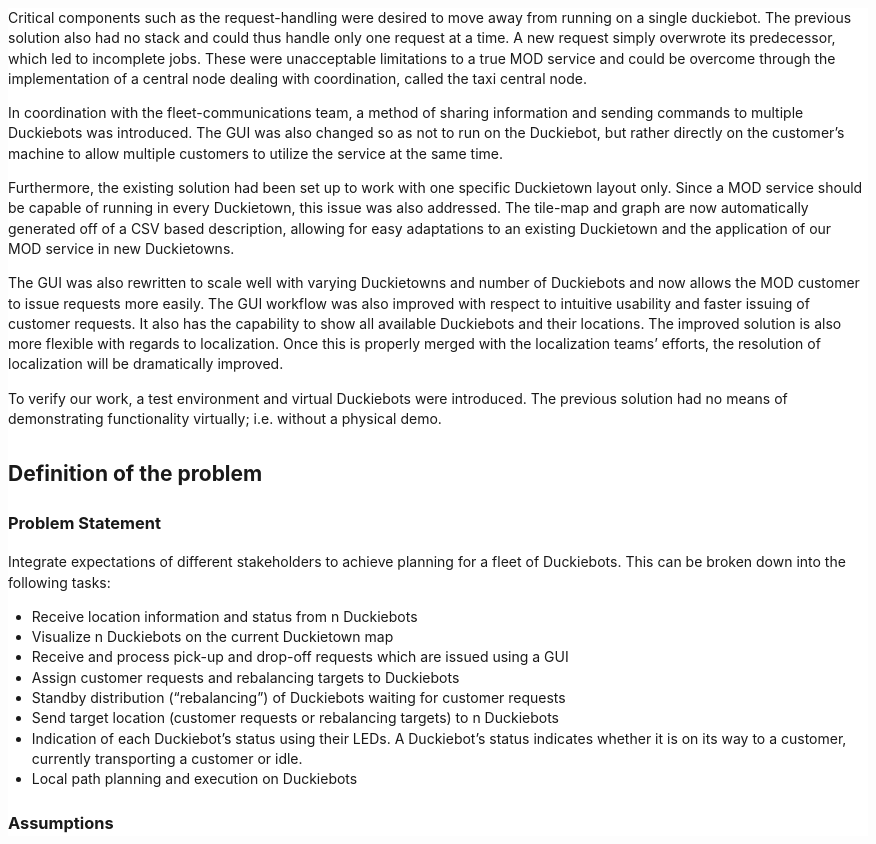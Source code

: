 
Critical components such as the request-handling were desired to move away from running on a single duckiebot. The previous solution also had no stack and could thus handle only one request at a time. A new request simply overwrote its predecessor, which led to incomplete jobs. These were unacceptable limitations to a true MOD service and could be overcome through the implementation of a central node dealing with coordination, called the taxi central node.


In coordination with the fleet-communications team, a method of sharing information and sending commands to multiple Duckiebots was introduced. The GUI was also changed so as not to run on the Duckiebot, but rather directly on the customer’s machine to allow multiple customers to utilize the service at the same time.


Furthermore, the existing solution had been set up to work with one specific Duckietown layout only. Since a MOD service should be capable of running in every Duckietown, this issue was also addressed. The tile-map and graph are now automatically generated off of a CSV based description, allowing for easy adaptations to an existing Duckietown and the application of our MOD service in new Duckietowns.


The GUI was also rewritten to scale well with varying Duckietowns and number of Duckiebots and now allows the MOD customer to issue requests more easily. The GUI workflow was also improved with respect to intuitive usability and faster issuing of customer requests. It also has the capability to show all available Duckiebots and their locations.
The improved solution is also more flexible with regards to localization. Once this is properly merged with the localization teams’ efforts, the resolution of localization will be dramatically improved.



To verify our work, a test environment and virtual Duckiebots were introduced. The previous solution had no means of demonstrating functionality virtually; i.e. without a physical demo.



## Definition of the problem


### Problem Statement


  Integrate expectations of different stakeholders to achieve planning
   for a fleet of Duckiebots. This can be broken down into the following
   tasks:


 - Receive location information and status from n Duckiebots
 -  Visualize n Duckiebots on the current Duckietown map
 -  Receive and process pick-up and drop-off requests which are issued using a GUI
 -   Assign customer requests and rebalancing targets to Duckiebots
 - Standby distribution (“rebalancing”) of Duckiebots waiting for customer requests
  - Send target location (customer requests or rebalancing targets) to n Duckiebots
  - Indication of each Duckiebot’s status using their LEDs.  A Duckiebot’s status indicates whether it is on its way to a customer, currently transporting a customer or idle.
   - Local path planning and execution on Duckiebots


### Assumptions
